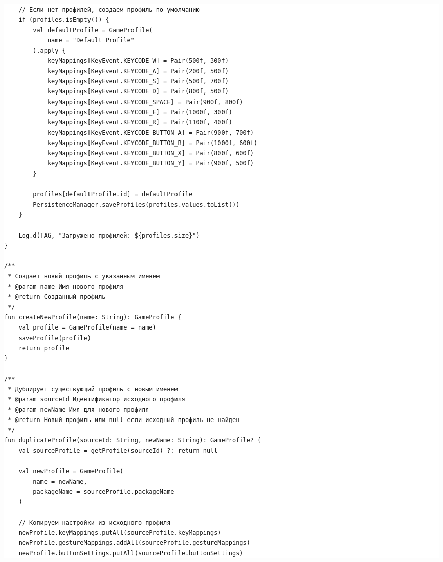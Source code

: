         // Если нет профилей, создаем профиль по умолчанию
        if (profiles.isEmpty()) {
            val defaultProfile = GameProfile(
                name = "Default Profile"
            ).apply {
                keyMappings[KeyEvent.KEYCODE_W] = Pair(500f, 300f)
                keyMappings[KeyEvent.KEYCODE_A] = Pair(200f, 500f)
                keyMappings[KeyEvent.KEYCODE_S] = Pair(500f, 700f)
                keyMappings[KeyEvent.KEYCODE_D] = Pair(800f, 500f)
                keyMappings[KeyEvent.KEYCODE_SPACE] = Pair(900f, 800f)
                keyMappings[KeyEvent.KEYCODE_E] = Pair(1000f, 300f)
                keyMappings[KeyEvent.KEYCODE_R] = Pair(1100f, 400f)
                keyMappings[KeyEvent.KEYCODE_BUTTON_A] = Pair(900f, 700f)
                keyMappings[KeyEvent.KEYCODE_BUTTON_B] = Pair(1000f, 600f)
                keyMappings[KeyEvent.KEYCODE_BUTTON_X] = Pair(800f, 600f)
                keyMappings[KeyEvent.KEYCODE_BUTTON_Y] = Pair(900f, 500f)
            }
            
            profiles[defaultProfile.id] = defaultProfile
            PersistenceManager.saveProfiles(profiles.values.toList())
        }
        
        Log.d(TAG, "Загружено профилей: ${profiles.size}")
    }
    
    /**
     * Создает новый профиль с указанным именем
     * @param name Имя нового профиля
     * @return Созданный профиль
     */
    fun createNewProfile(name: String): GameProfile {
        val profile = GameProfile(name = name)
        saveProfile(profile)
        return profile
    }
    
    /**
     * Дублирует существующий профиль с новым именем
     * @param sourceId Идентификатор исходного профиля
     * @param newName Имя для нового профиля
     * @return Новый профиль или null если исходный профиль не найден
     */
    fun duplicateProfile(sourceId: String, newName: String): GameProfile? {
        val sourceProfile = getProfile(sourceId) ?: return null
        
        val newProfile = GameProfile(
            name = newName,
            packageName = sourceProfile.packageName
        )
        
        // Копируем настройки из исходного профиля
        newProfile.keyMappings.putAll(sourceProfile.keyMappings)
        newProfile.gestureMappings.addAll(sourceProfile.gestureMappings)
        newProfile.buttonSettings.putAll(sourceProfile.buttonSettings)
        